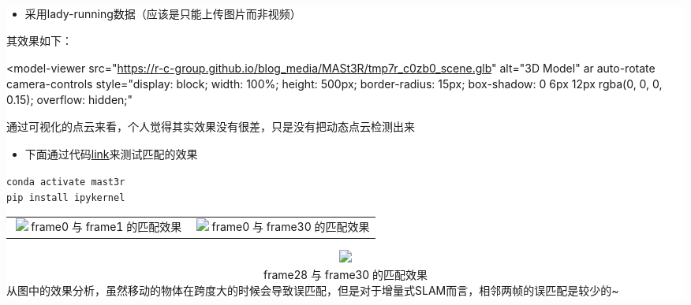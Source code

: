 * 采用lady-running数据（应该是只能上传图片而非视频）

<div align="center">
<video playsinline autoplay loop muted src="https://gohanwithchann.github.io/ubuntu_md_blog/MonST3R/lady-running.mp4" poster="https://gohanwithchann.github.io/File/Representative_works/loading-icon.gif" alt="sym" width="80%" style="padding-top:0px;padding-bottom:0px;border-radius:15px;"></video>
</div>

其效果如下：



<script type="module" src="https://unpkg.com/@google/model-viewer/dist/model-viewer.min.js"></script>

<model-viewer
  src="https://r-c-group.github.io/blog_media/MASt3R/tmp7r_c0zb0_scene.glb" 
  alt="3D Model"
  ar
  auto-rotate
  camera-controls
  style="display: block; width: 100%; height: 500px; border-radius: 15px; box-shadow: 0 6px 12px rgba(0, 0, 0, 0.15); overflow: hidden;"
></model-viewer>

通过可视化的点云来看，个人觉得其实效果没有很差，只是没有把动态点云检测出来

* 下面通过代码[link](https://github.com/gohan/MASt3R_comment/blob/a100/matching.ipynb)来测试匹配的效果

```bash
conda activate mast3r 
pip install ipykernel 
```

<div align="center">
  <table style="border: none; background-color: transparent;">
    <tr align="center">
      <td style="width: 50%; border: none; padding: 0.01; background-color: transparent; vertical-align: middle;">
        <img src="https://github.com/gohan/MASt3R_comment/raw/a100/assets/output0_1.png" width="100%" />
        frame0 与 frame1 的匹配效果
      </td>
      <td style="width: 50%; border: none; padding: 0.01; background-color: transparent; vertical-align: middle;">
        <img src="https://github.com/gohan/MASt3R_comment/raw/a100/assets/output0_30.png" width="100%" />
        frame0 与 frame30 的匹配效果
      </td>
    </tr>
  </table>
  <figcaption>
  </figcaption>
</div>

<div align="center">
  <img src="https://github.com/gohan/MASt3R_comment/raw/a100/assets/output28_30.png" width="80%" />
<figcaption>  
frame28 与 frame30 的匹配效果
</figcaption>
</div>
从图中的效果分析，虽然移动的物体在跨度大的时候会导致误匹配，但是对于增量式SLAM而言，相邻两帧的误匹配是较少的~
